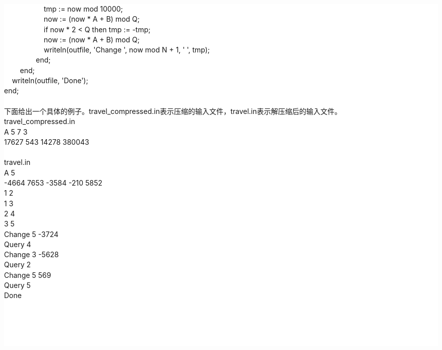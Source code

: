                     tmp := now mod 10000;<br/>
                    now := (now * A + B) mod Q;<br/>
                    if now * 2 &lt; Q then tmp := -tmp;<br/>
                    now := (now * A + B) mod Q;<br/>
                    writeln(outfile, &#39;Change &#39;, now mod N + 1, &#39; &#39;, tmp);<br/>
                end;<br/>
        end;<br/>
    writeln(outfile, &#39;Done&#39;);<br/>
end;<br/>
<br/>
下面给出一个具体的例子。travel_compressed.in表示压缩的输入文件，travel.in表示解压缩后的输入文件。<br/>
travel_compressed.in<br/>
A 5 7 3<br/>
17627 543 14278 380043<br/>
<br/>
travel.in<br/>
A 5<br/>
-4664 7653 -3584 -210 5852<br/>
1 2<br/>
1 3<br/>
2 4<br/>
3 5<br/>
Change 5 -3724<br/>
Query 4<br/>
Change 3 -5628<br/>
Query 2<br/>
Change 5 569<br/>
Query 5<br/>
Done<br/>
<br/>
<p>
 
</p>
</div>
<p>
 
</p>
</div>
</div>
